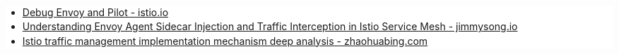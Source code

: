 - [Debug Envoy and Pilot - istio.io](https://preliminary.istio.io/zh/help/ops/traffic-management/proxy-cmd/)
- [Understanding Envoy Agent Sidecar Injection and Traffic Interception in Istio Service Mesh - jimmysong.io](https://jimmysong.io/posts/envoy-sidecar-injection-in-istio-service-mesh-deep-dive/)
- [Istio traffic management implementation mechanism deep analysis - zhaohuabing.com](https://zhaohuabing.com/post/2018-09-25-istio-traffic-management-impl-intro/)

